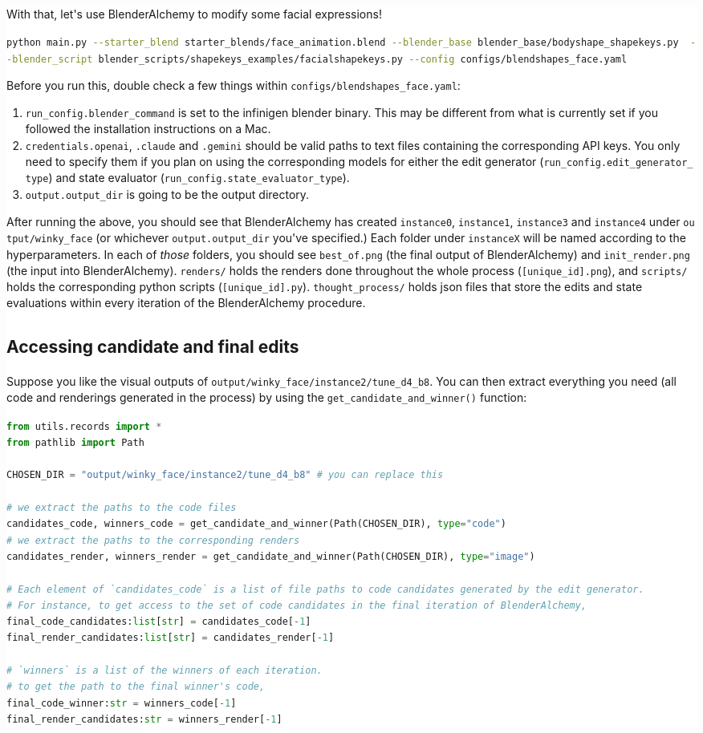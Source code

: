 With that, let's use BlenderAlchemy to modify some facial expressions!

```bash
python main.py --starter_blend starter_blends/face_animation.blend --blender_base blender_base/bodyshape_shapekeys.py  --blender_script blender_scripts/shapekeys_examples/facialshapekeys.py --config configs/blendshapes_face.yaml
```
Before you run this, double check a few things within `configs/blendshapes_face.yaml`:
1. `run_config.blender_command` is set to the infinigen blender binary. This may be different from what is currently set if you followed the installation instructions on a Mac. 
2. `credentials.openai`, `.claude` and `.gemini` should be valid paths to text files containing the corresponding API keys. You only need to specify them if you plan on using the corresponding models for either the edit generator (`run_config.edit_generator_type`) and state evaluator (`run_config.state_evaluator_type`).
3. `output.output_dir` is going to be the output directory. 

After running the above, you should see that BlenderAlchemy has created `instance0`, `instance1`, `instance3` and `instance4` under `output/winky_face` (or whichever `output.output_dir` you've specified.) Each folder under `instanceX` will be named according to the hyperparameters. In each of *those* folders, you should see `best_of.png` (the final output of BlenderAlchemy) and `init_render.png` (the input into BlenderAlchemy). `renders/` holds the renders done throughout the whole process (`[unique_id].png`), and `scripts/` holds the corresponding python scripts (`[unique_id].py`). `thought_process/` holds json files that store the edits and state evaluations within every iteration of the BlenderAlchemy procedure. 

## Accessing candidate and final edits 

Suppose you like the visual outputs of `output/winky_face/instance2/tune_d4_b8`. You can then extract everything you need (all code and renderings generated in the process) by using the `get_candidate_and_winner()` function:

```python
from utils.records import *
from pathlib import Path

CHOSEN_DIR = "output/winky_face/instance2/tune_d4_b8" # you can replace this

# we extract the paths to the code files 
candidates_code, winners_code = get_candidate_and_winner(Path(CHOSEN_DIR), type="code")
# we extract the paths to the corresponding renders
candidates_render, winners_render = get_candidate_and_winner(Path(CHOSEN_DIR), type="image")

# Each element of `candidates_code` is a list of file paths to code candidates generated by the edit generator.
# For instance, to get access to the set of code candidates in the final iteration of BlenderAlchemy,
final_code_candidates:list[str] = candidates_code[-1]
final_render_candidates:list[str] = candidates_render[-1]

# `winners` is a list of the winners of each iteration.
# to get the path to the final winner's code,
final_code_winner:str = winners_code[-1] 
final_render_candidates:str = winners_render[-1]
```
